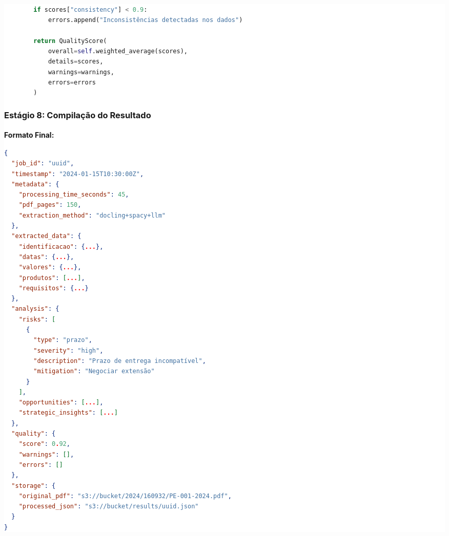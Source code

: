 ```python
        if scores["consistency"] < 0.9:
            errors.append("Inconsistências detectadas nos dados")
            
        return QualityScore(
            overall=self.weighted_average(scores),
            details=scores,
            warnings=warnings,
            errors=errors
        )
```

### Estágio 8: Compilação do Resultado

**Formato Final:**
```json
{
  "job_id": "uuid",
  "timestamp": "2024-01-15T10:30:00Z",
  "metadata": {
    "processing_time_seconds": 45,
    "pdf_pages": 150,
    "extraction_method": "docling+spacy+llm"
  },
  "extracted_data": {
    "identificacao": {...},
    "datas": {...},
    "valores": {...},
    "produtos": [...],
    "requisitos": {...}
  },
  "analysis": {
    "risks": [
      {
        "type": "prazo",
        "severity": "high",
        "description": "Prazo de entrega incompatível",
        "mitigation": "Negociar extensão"
      }
    ],
    "opportunities": [...],
    "strategic_insights": [...]
  },
  "quality": {
    "score": 0.92,
    "warnings": [],
    "errors": []
  },
  "storage": {
    "original_pdf": "s3://bucket/2024/160932/PE-001-2024.pdf",
    "processed_json": "s3://bucket/results/uuid.json"
  }
}
```
